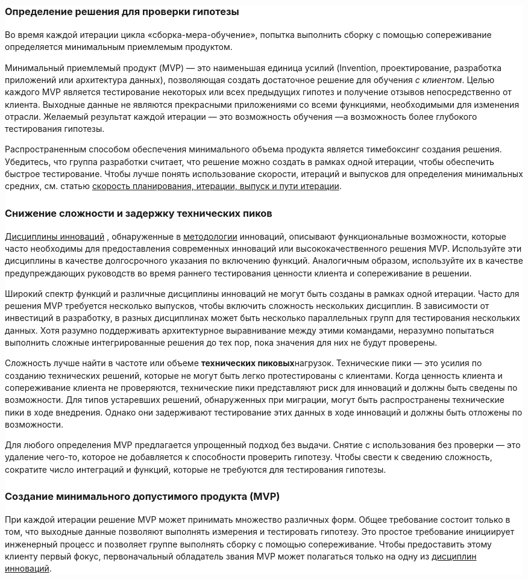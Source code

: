 ### <a name="define-a-solution-to-test-the-hypothesis"></a>Определение решения для проверки гипотезы

Во время каждой итерации цикла «сборка-мера-обучение», попытка выполнить сборку с помощью сопереживание определяется минимальным приемлемым продуктом.

Минимальный приемлемый продукт (MVP) — это наименьшая единица усилий (Invention, проектирование, разработка приложений или архитектура данных), позволяющая создать достаточное решение для обучения _с клиентом_. Целью каждого MVP является тестирование некоторых или всех предыдущих гипотез и получение отзывов непосредственно от клиента. Выходные данные не являются прекрасными приложениями со всеми функциями, необходимыми для изменения отрасли. Желаемый результат каждой итерации — это возможность обучения &mdash;a возможность более глубокого тестирования гипотезы.

Распространенным способом обеспечения минимального объема продукта является тимебоксинг создания решения. Убедитесь, что группа разработки считает, что решение можно создать в рамках одной итерации, чтобы обеспечить быстрое тестирование. Чтобы лучше понять использование скорости, итераций и выпусков для определения минимальных средних, см. статью [скорость планирования, итерации, выпуск и пути итерации](../../plan/iteration-paths.md).

### <a name="reduce-complexity-and-delay-technical-spikes"></a>Снижение сложности и задержку технических пиков

[Дисциплины инноваций](./invention.md) , обнаруженные в [методологии](./index.md) инноваций, описывают функциональные возможности, которые часто необходимы для предоставления современных инноваций или высококачественного решения MVP. Используйте эти дисциплины в качестве долгосрочного указания по включению функций. Аналогичным образом, используйте их в качестве предупреждающих руководств во время раннего тестирования ценности клиента и сопереживание в решении.

Широкий спектр функций и различные дисциплины инноваций не могут быть созданы в рамках одной итерации. Часто для решения MVP требуется несколько выпусков, чтобы включить сложность нескольких дисциплин. В зависимости от инвестиций в разработку, в разных дисциплинах может быть несколько параллельных групп для тестирования нескольких данных. Хотя разумно поддерживать архитектурное выравнивание между этими командами, неразумно попытаться выполнить сложные интегрированные решения до тех пор, пока значения для них не будут проверены.

Сложность лучше найти в частоте или объеме **технических пиковых**нагрузок. Технические пики — это усилия по созданию технических решений, которые не могут быть легко протестированы с клиентами. Когда ценность клиента и сопереживание клиента не проверяются, технические пики представляют риск для инноваций и должны быть сведены по возможности. Для типов устаревших решений, обнаруженных при миграции, могут быть распространены технические пики в ходе внедрения. Однако они задерживают тестирование этих данных в ходе инноваций и должны быть отложены по возможности.

Для любого определения MVP предлагается упрощенный подход без выдачи. Снятие с использования без проверки — это удаление чего-то, которое не добавляется к способности проверить гипотезу. Чтобы свести к сведению сложность, сократите число интеграций и функций, которые не требуются для тестирования гипотезы.

### <a name="build-a-minimum-viable-product-mvp"></a>Создание минимального допустимого продукта (MVP)

При каждой итерации решение MVP может принимать множество различных форм. Общее требование состоит только в том, что выходные данные позволяют выполнять измерения и тестировать гипотезу. Это простое требование инициирует инженерный процесс и позволяет группе выполнять сборку с помощью сопереживание. Чтобы предоставить этому клиенту первый фокус, первоначальный обладатель звания MVP может полагаться только на одну из [дисциплин инноваций](./invention.md).
